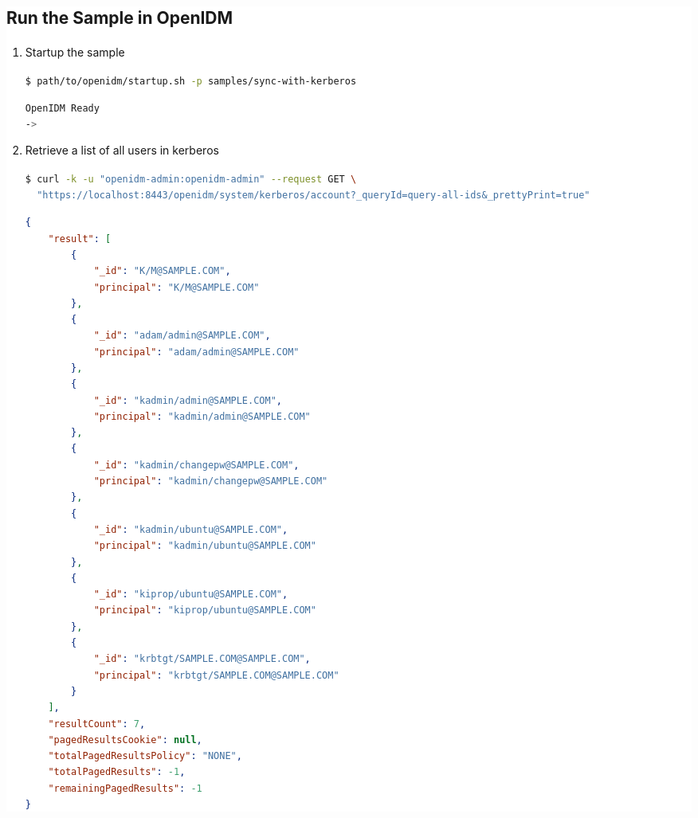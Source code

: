 Run the Sample in OpenIDM
-------------------------

1. Startup the sample

    ```bash
    $ path/to/openidm/startup.sh -p samples/sync-with-kerberos
    ```
    
    ```bash
    OpenIDM Ready
    ->
    ```

2. Retrieve a list of all users in kerberos

    ```bash
    $ curl -k -u "openidm-admin:openidm-admin" --request GET \
      "https://localhost:8443/openidm/system/kerberos/account?_queryId=query-all-ids&_prettyPrint=true"
    ```
    
    ```json
    {
        "result": [
            {
                "_id": "K/M@SAMPLE.COM",
                "principal": "K/M@SAMPLE.COM"
            },
            {
                "_id": "adam/admin@SAMPLE.COM",
                "principal": "adam/admin@SAMPLE.COM"
            },
            {
                "_id": "kadmin/admin@SAMPLE.COM",
                "principal": "kadmin/admin@SAMPLE.COM"
            },
            {
                "_id": "kadmin/changepw@SAMPLE.COM",
                "principal": "kadmin/changepw@SAMPLE.COM"
            },
            {
                "_id": "kadmin/ubuntu@SAMPLE.COM",
                "principal": "kadmin/ubuntu@SAMPLE.COM"
            },
            {
                "_id": "kiprop/ubuntu@SAMPLE.COM",
                "principal": "kiprop/ubuntu@SAMPLE.COM"
            },
            {
                "_id": "krbtgt/SAMPLE.COM@SAMPLE.COM",
                "principal": "krbtgt/SAMPLE.COM@SAMPLE.COM"
            }
        ],
        "resultCount": 7,
        "pagedResultsCookie": null,
        "totalPagedResultsPolicy": "NONE",
        "totalPagedResults": -1,
        "remainingPagedResults": -1
    }
    ```
